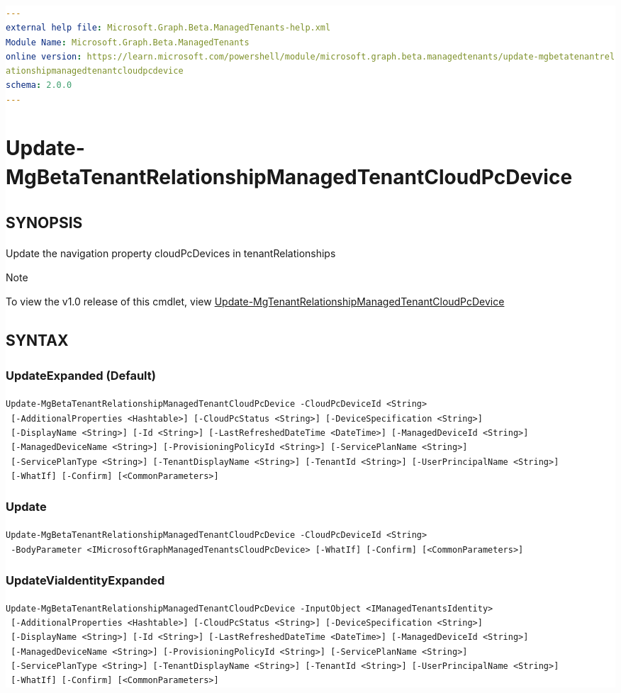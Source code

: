 ```yaml
---
external help file: Microsoft.Graph.Beta.ManagedTenants-help.xml
Module Name: Microsoft.Graph.Beta.ManagedTenants
online version: https://learn.microsoft.com/powershell/module/microsoft.graph.beta.managedtenants/update-mgbetatenantrelationshipmanagedtenantcloudpcdevice
schema: 2.0.0
---
```


# Update-MgBetaTenantRelationshipManagedTenantCloudPcDevice

## SYNOPSIS
Update the navigation property cloudPcDevices in tenantRelationships

> [!NOTE]
> To view the v1.0 release of this cmdlet, view [Update-MgTenantRelationshipManagedTenantCloudPcDevice](/powershell/module/Microsoft.Graph.ManagedTenants/Update-MgTenantRelationshipManagedTenantCloudPcDevice?view=graph-powershell-v1.0)

## SYNTAX

### UpdateExpanded (Default)
```
Update-MgBetaTenantRelationshipManagedTenantCloudPcDevice -CloudPcDeviceId <String>
 [-AdditionalProperties <Hashtable>] [-CloudPcStatus <String>] [-DeviceSpecification <String>]
 [-DisplayName <String>] [-Id <String>] [-LastRefreshedDateTime <DateTime>] [-ManagedDeviceId <String>]
 [-ManagedDeviceName <String>] [-ProvisioningPolicyId <String>] [-ServicePlanName <String>]
 [-ServicePlanType <String>] [-TenantDisplayName <String>] [-TenantId <String>] [-UserPrincipalName <String>]
 [-WhatIf] [-Confirm] [<CommonParameters>]
```

### Update
```
Update-MgBetaTenantRelationshipManagedTenantCloudPcDevice -CloudPcDeviceId <String>
 -BodyParameter <IMicrosoftGraphManagedTenantsCloudPcDevice> [-WhatIf] [-Confirm] [<CommonParameters>]
```

### UpdateViaIdentityExpanded
```
Update-MgBetaTenantRelationshipManagedTenantCloudPcDevice -InputObject <IManagedTenantsIdentity>
 [-AdditionalProperties <Hashtable>] [-CloudPcStatus <String>] [-DeviceSpecification <String>]
 [-DisplayName <String>] [-Id <String>] [-LastRefreshedDateTime <DateTime>] [-ManagedDeviceId <String>]
 [-ManagedDeviceName <String>] [-ProvisioningPolicyId <String>] [-ServicePlanName <String>]
 [-ServicePlanType <String>] [-TenantDisplayName <String>] [-TenantId <String>] [-UserPrincipalName <String>]
 [-WhatIf] [-Confirm] [<CommonParameters>]
```
